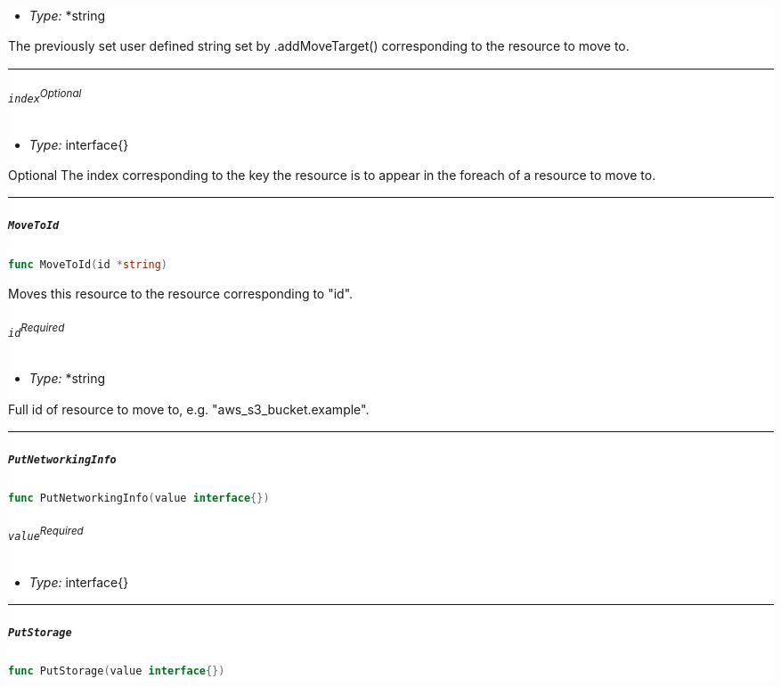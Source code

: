 - *Type:* *string

The previously set user defined string set by .addMoveTarget() corresponding to the resource to move to.

---

###### `index`<sup>Optional</sup> <a name="index" id="@cdktf/provider-opc.computeInstance.ComputeInstance.moveTo.parameter.index"></a>

- *Type:* interface{}

Optional The index corresponding to the key the resource is to appear in the foreach of a resource to move to.

---

##### `MoveToId` <a name="MoveToId" id="@cdktf/provider-opc.computeInstance.ComputeInstance.moveToId"></a>

```go
func MoveToId(id *string)
```

Moves this resource to the resource corresponding to "id".

###### `id`<sup>Required</sup> <a name="id" id="@cdktf/provider-opc.computeInstance.ComputeInstance.moveToId.parameter.id"></a>

- *Type:* *string

Full id of resource to move to, e.g. "aws_s3_bucket.example".

---

##### `PutNetworkingInfo` <a name="PutNetworkingInfo" id="@cdktf/provider-opc.computeInstance.ComputeInstance.putNetworkingInfo"></a>

```go
func PutNetworkingInfo(value interface{})
```

###### `value`<sup>Required</sup> <a name="value" id="@cdktf/provider-opc.computeInstance.ComputeInstance.putNetworkingInfo.parameter.value"></a>

- *Type:* interface{}

---

##### `PutStorage` <a name="PutStorage" id="@cdktf/provider-opc.computeInstance.ComputeInstance.putStorage"></a>

```go
func PutStorage(value interface{})
```
